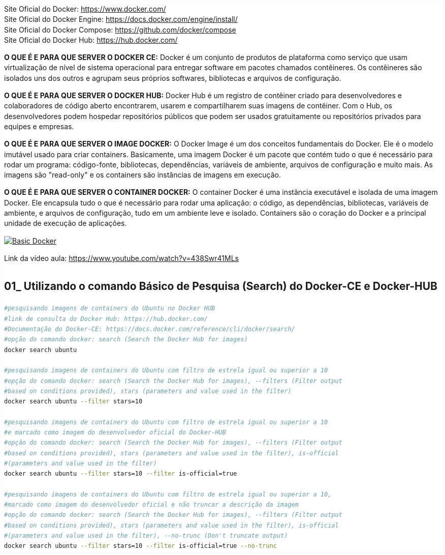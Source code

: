 Site Oficial do Docker: https://www.docker.com/<br>
Site Oficial do Docker Engine: https://docs.docker.com/engine/install/<br>
Site Oficial do Docker Compose: https://github.com/docker/compose<br>
Site Oficial do Docker Hub: https://hub.docker.com/<br>

**O QUE É E PARA QUE SERVER O DOCKER CE:** Docker é um conjunto de produtos de plataforma como serviço que usam virtualização de nível de sistema operacional para entregar software em pacotes chamados contêineres. Os contêineres são isolados uns dos outros e agrupam seus próprios softwares, bibliotecas e arquivos de configuração.

**O QUE É E PARA QUE SERVER O DOCKER HUB:** Docker Hub é um registro de contêiner criado para desenvolvedores e colaboradores de código aberto encontrarem, usarem e compartilharem suas imagens de contêiner. Com o Hub, os desenvolvedores podem hospedar repositórios públicos que podem ser usados ​​gratuitamente ou repositórios privados para equipes e empresas.

**O QUE É E PARA QUE SERVER O IMAGE DOCKER:** O Docker Image é um dos conceitos fundamentais do Docker. Ele é o modelo imutável usado para criar containers. Basicamente, uma imagem Docker é um pacote que contém tudo o que é necessário para rodar um programa: código-fonte, bibliotecas, dependências, variáveis de ambiente, arquivos de configuração e muito mais. As imagens são "read-only" e os containers são instâncias de imagens em execução.

**O QUE É E PARA QUE SERVER O CONTAINER DOCKER:** O container Docker é uma instância executável e isolada de uma imagem Docker. Ele encapsula tudo o que é necessário para rodar uma aplicação: o código, as dependências, bibliotecas, variáveis de ambiente, e arquivos de configuração, tudo em um ambiente leve e isolado. Containers são o coração do Docker e a principal unidade de execução de aplicações.

[![Basic Docker](http://img.youtube.com/vi/438Swr41MLs/0.jpg)](https://www.youtube.com/watch?v=438Swr41MLs "Basic Docker")

Link da vídeo aula: https://www.youtube.com/watch?v=438Swr41MLs

## 01_ Utilizando o comando Básico de Pesquisa (Search) do Docker-CE e Docker-HUB
```bash
#pesquisando imagens de containers do Ubuntu no Docker HUB
#link de consulta do Docker Hub: https://hub.docker.com/
#Documentação do Docker-CE: https://docs.docker.com/reference/cli/docker/search/
#opção do comando docker: search (Search the Docker Hub for images)
docker search ubuntu

#pesquisando imagens de containers do Ubuntu com filtro de estrela igual ou superior a 10
#opção do comando docker: search (Search the Docker Hub for images), --filters (Filter output 
#based on conditions provided), stars (parameters and value used in the filter)
docker search ubuntu --filter stars=10

#pesquisando imagens de containers do Ubuntu com filtro de estrela igual ou superior a 10
#e marcado como imagem do desenvolvedor oficial do Docker-HUB
#opção do comando docker: search (Search the Docker Hub for images), --filters (Filter output 
#based on conditions provided), stars (parameters and value used in the filter), is-official
#(parameters and value used in the filter)
docker search ubuntu --filter stars=10 --filter is-official=true

#pesquisando imagens de containers do Ubuntu com filtro de estrela igual ou superior a 10,
#marcado como imagem do desenvolvedor oficial e não truncar a descrição da imagem
#opção do comando docker: search (Search the Docker Hub for images), --filters (Filter output 
#based on conditions provided), stars (parameters and value used in the filter), is-official
#(parameters and value used in the filter), --no-trunc (Don't truncate output)
docker search ubuntu --filter stars=10 --filter is-official=true --no-trunc
```
